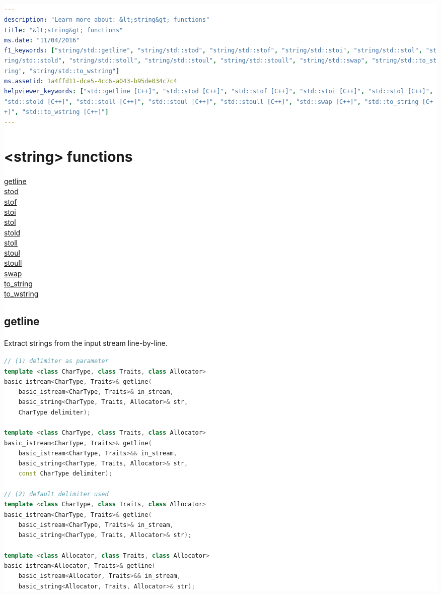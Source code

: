 ```yaml
---
description: "Learn more about: &lt;string&gt; functions"
title: "&lt;string&gt; functions"
ms.date: "11/04/2016"
f1_keywords: ["string/std::getline", "string/std::stod", "string/std::stof", "string/std::stoi", "string/std::stol", "string/std::stold", "string/std::stoll", "string/std::stoul", "string/std::stoull", "string/std::swap", "string/std::to_string", "string/std::to_wstring"]
ms.assetid: 1a4ffd11-dce5-4cc6-a043-b95de034c7c4
helpviewer_keywords: ["std::getline [C++]", "std::stod [C++]", "std::stof [C++]", "std::stoi [C++]", "std::stol [C++]", "std::stold [C++]", "std::stoll [C++]", "std::stoul [C++]", "std::stoull [C++]", "std::swap [C++]", "std::to_string [C++]", "std::to_wstring [C++]"]
---
```

# &lt;string&gt; functions

[getline](#getline)\
[stod](#stod)\
[stof](#stof)\
[stoi](#stoi)\
[stol](#stol)\
[stold](#stold)\
[stoll](#stoll)\
[stoul](#stoul)\
[stoull](#stoull)\
[swap](#swap)\
[to_string](#to_string)\
[to_wstring](#to_wstring)

## <a name="getline"></a> getline

Extract strings from the input stream line-by-line.

```cpp
// (1) delimiter as parameter
template <class CharType, class Traits, class Allocator>
basic_istream<CharType, Traits>& getline(
    basic_istream<CharType, Traits>& in_stream,
    basic_string<CharType, Traits, Allocator>& str,
    CharType delimiter);

template <class CharType, class Traits, class Allocator>
basic_istream<CharType, Traits>& getline(
    basic_istream<CharType, Traits>&& in_stream,
    basic_string<CharType, Traits, Allocator>& str,
    const CharType delimiter);

// (2) default delimiter used
template <class CharType, class Traits, class Allocator>
basic_istream<CharType, Traits>& getline(
    basic_istream<CharType, Traits>& in_stream,
    basic_string<CharType, Traits, Allocator>& str);

template <class Allocator, class Traits, class Allocator>
basic_istream<Allocator, Traits>& getline(
    basic_istream<Allocator, Traits>&& in_stream,
    basic_string<Allocator, Traits, Allocator>& str);
```
